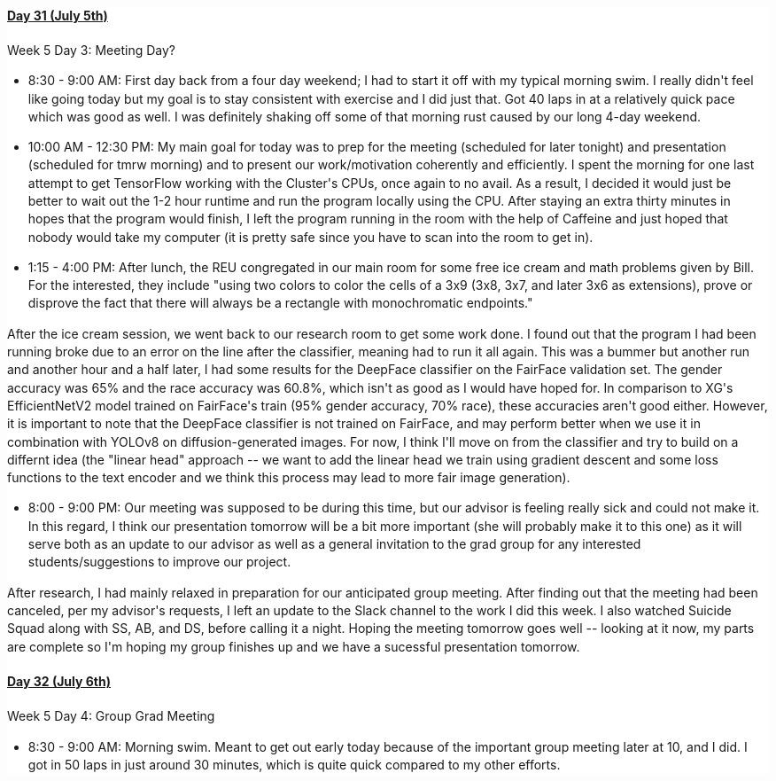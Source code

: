 #### <u>Day 31 (July 5th)</u>

Week 5 Day 3: Meeting Day?

- 8:30 - 9:00 AM: First day back from a four day weekend; I had to start it off with my typical morning swim. I really didn't feel like going today but my goal is to stay consistent with exercise and I did just that. Got 40 laps in at a relatively quick pace which was good as well. I was definitely shaking off some of that morning rust caused by our long 4-day weekend.

- 10:00 AM - 12:30 PM: My main goal for today was to prep for the meeting (scheduled for later tonight) and presentation (scheduled for tmrw morning) and to present our work/motivation coherently and efficiently. I spent the morning for one last attempt to get TensorFlow working with the Cluster's CPUs, once again to no avail. As a result, I decided it would just be better to wait out the 1-2 hour runtime and run the program locally using the CPU. After staying an extra thirty minutes in hopes that the program would finish, I left the program running in the room with the help of Caffeine and just hoped that nobody would take my computer (it is pretty safe since you have to scan into the room to get in).

- 1:15 - 4:00 PM: After lunch, the REU congregated in our main room for some free ice cream and math problems given by Bill. For the interested, they include "using two colors to color the cells of a 3x9 (3x8, 3x7, and later 3x6 as extensions), prove or disprove the fact that there will always be a rectangle with monochromatic endpoints."

After the ice cream session, we went back to our research room to get some work done. I found out that the program I had been running broke due to an error on the line after the classifier, meaning  had to run it all again. This was a bummer but another run and another hour and a half later, I had some results for the DeepFace classifier on the FairFace validation set. The gender accuracy was 65% and the race accuracy was 60.8%, which isn't as good as I would have hoped for. In comparison to XG's EfficientNetV2 model trained on FairFace's train (95% gender accuracy, 70% race), these accuracies aren't good either. However, it is important to note that the DeepFace classifier is not trained on FairFace, and may perform better when we use it in combination with YOLOv8 on diffusion-generated images. For now, I think I'll move on from the classifier and try to build on a differnt idea (the "linear head" approach -- we want to add the linear head we train using gradient descent and some loss functions to the text encoder and we think this process may lead to more fair image generation).

- 8:00 - 9:00 PM: Our meeting was supposed to be during this time, but our advisor is feeling really sick and could not make it. In this regard, I think our presentation tomorrow will be a bit more important (she will probably make it to this one) as it will serve both as an update to our advisor as well as a general invitation to the grad group for any interested students/suggestions to improve our project.

After research, I had mainly relaxed in preparation for our anticipated group meeting. After finding out that the meeting had been canceled, per my advisor's requests, I left an update to the Slack channel to the work I did this week. I also watched Suicide Squad along with SS, AB, and DS, before calling it a night. Hoping the meeting tomorrow goes well -- looking at it now, my parts are complete so I'm hoping my group finishes up and we have a sucessful presentation tomorrow.

#### <u>Day 32 (July 6th)</u>

Week 5 Day 4: Group Grad Meeting

- 8:30 - 9:00 AM: Morning swim. Meant to get out early today because of the important group meeting later at 10, and I did. I got in 50 laps in just around 30 minutes, which is quite quick compared to my other efforts.
